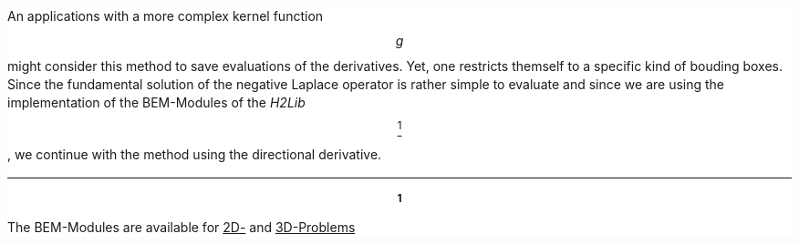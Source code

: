An applications with a more complex kernel function $$g$$ might consider this
method to save evaluations of the derivatives. Yet, one restricts themself
to a specific kind of bouding boxes. Since the fundamental solution of the
negative Laplace operator is rather simple to evaluate and since we are using the
implementation of the BEM-Modules of the _H2Lib_[$$^1$$](#1), we continue with
the method using the directional derivative.

---
<b id="1">$$^1$$</b> The BEM-Modules are available for
[2D-](http://www.h2lib.org/doc/d2/d2b/group__bem2d.html) and
[3D-Problems](http://www.h2lib.org/doc/d2/d12/group__bem3d.html)
